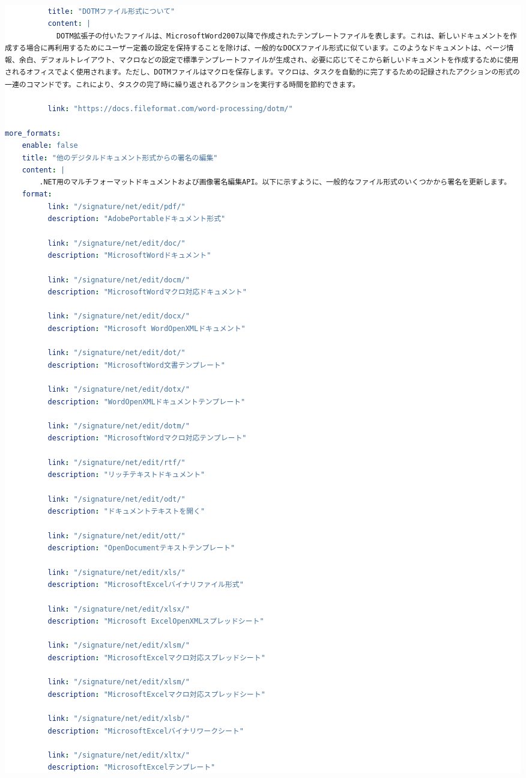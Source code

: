 ```yaml
          title: "DOTMファイル形式について"
          content: |
            DOTM拡張子の付いたファイルは、MicrosoftWord2007以降で作成されたテンプレートファイルを表します。これは、新しいドキュメントを作成する場合に再利用するためにユーザー定義の設定を保持することを除けば、一般的なDOCXファイル形式に似ています。このようなドキュメントは、ページ情報、余白、デフォルトレイアウト、マクロなどの設定で標準テンプレートファイルが生成され、必要に応じてそこから新しいドキュメントを作成するために使用されるオフィスでよく使用されます。ただし、DOTMファイルはマクロを保存します。マクロは、タスクを自動的に完了するための記録されたアクションの形式の一連のコマンドです。これにより、タスクの完了時に繰り返されるアクションを実行する時間を節約できます。

          link: "https://docs.fileformat.com/word-processing/dotm/"

more_formats:
    enable: false
    title: "他のデジタルドキュメント形式からの署名の編集"
    content: |
        .NET用のマルチフォーマットドキュメントおよび画像署名編集API。以下に示すように、一般的なファイル形式のいくつかから署名を更新します。
    format: 
          link: "/signature/net/edit/pdf/"
          description: "AdobePortableドキュメント形式"

          link: "/signature/net/edit/doc/"
          description: "MicrosoftWordドキュメント"

          link: "/signature/net/edit/docm/"
          description: "MicrosoftWordマクロ対応ドキュメント"

          link: "/signature/net/edit/docx/"
          description: "Microsoft WordOpenXMLドキュメント"

          link: "/signature/net/edit/dot/"
          description: "MicrosoftWord文書テンプレート"

          link: "/signature/net/edit/dotx/"
          description: "WordOpenXMLドキュメントテンプレート"

          link: "/signature/net/edit/dotm/"
          description: "MicrosoftWordマクロ対応テンプレート"

          link: "/signature/net/edit/rtf/"
          description: "リッチテキストドキュメント"

          link: "/signature/net/edit/odt/"
          description: "ドキュメントテキストを開く"

          link: "/signature/net/edit/ott/"
          description: "OpenDocumentテキストテンプレート"

          link: "/signature/net/edit/xls/"
          description: "MicrosoftExcelバイナリファイル形式"

          link: "/signature/net/edit/xlsx/"
          description: "Microsoft ExcelOpenXMLスプレッドシート"

          link: "/signature/net/edit/xlsm/"
          description: "MicrosoftExcelマクロ対応スプレッドシート"

          link: "/signature/net/edit/xlsm/"
          description: "MicrosoftExcelマクロ対応スプレッドシート"

          link: "/signature/net/edit/xlsb/"
          description: "MicrosoftExcelバイナリワークシート"

          link: "/signature/net/edit/xltx/"
          description: "MicrosoftExcelテンプレート"

```
